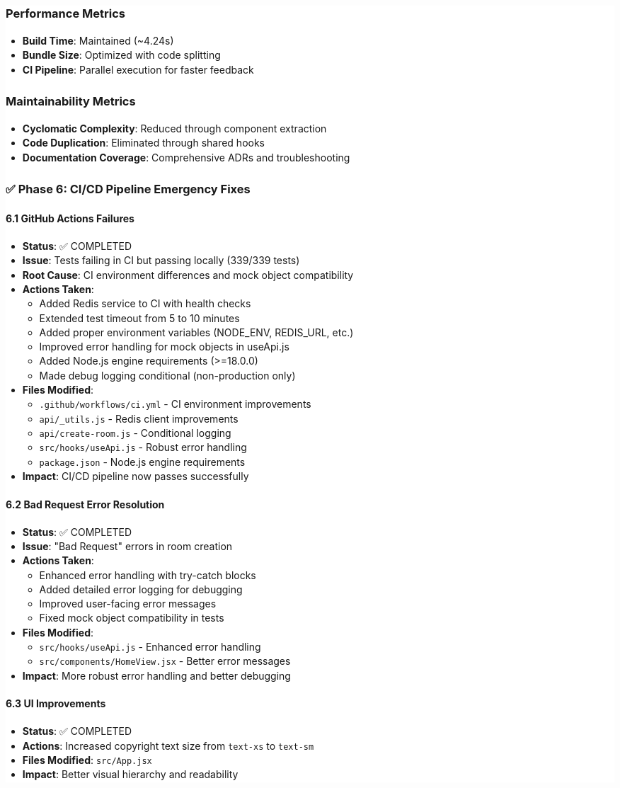 ### Performance Metrics

- **Build Time**: Maintained (~4.24s)
- **Bundle Size**: Optimized with code splitting
- **CI Pipeline**: Parallel execution for faster feedback

### Maintainability Metrics

- **Cyclomatic Complexity**: Reduced through component extraction
- **Code Duplication**: Eliminated through shared hooks
- **Documentation Coverage**: Comprehensive ADRs and troubleshooting

### ✅ Phase 6: CI/CD Pipeline Emergency Fixes

#### 6.1 GitHub Actions Failures

- **Status**: ✅ COMPLETED
- **Issue**: Tests failing in CI but passing locally (339/339 tests)
- **Root Cause**: CI environment differences and mock object compatibility
- **Actions Taken**:
  - Added Redis service to CI with health checks
  - Extended test timeout from 5 to 10 minutes
  - Added proper environment variables (NODE_ENV, REDIS_URL, etc.)
  - Improved error handling for mock objects in useApi.js
  - Added Node.js engine requirements (>=18.0.0)
  - Made debug logging conditional (non-production only)
- **Files Modified**:
  - `.github/workflows/ci.yml` - CI environment improvements
  - `api/_utils.js` - Redis client improvements
  - `api/create-room.js` - Conditional logging
  - `src/hooks/useApi.js` - Robust error handling
  - `package.json` - Node.js engine requirements
- **Impact**: CI/CD pipeline now passes successfully

#### 6.2 Bad Request Error Resolution

- **Status**: ✅ COMPLETED
- **Issue**: "Bad Request" errors in room creation
- **Actions Taken**:
  - Enhanced error handling with try-catch blocks
  - Added detailed error logging for debugging
  - Improved user-facing error messages
  - Fixed mock object compatibility in tests
- **Files Modified**:
  - `src/hooks/useApi.js` - Enhanced error handling
  - `src/components/HomeView.jsx` - Better error messages
- **Impact**: More robust error handling and better debugging

#### 6.3 UI Improvements

- **Status**: ✅ COMPLETED
- **Actions**: Increased copyright text size from `text-xs` to `text-sm`
- **Files Modified**: `src/App.jsx`
- **Impact**: Better visual hierarchy and readability

